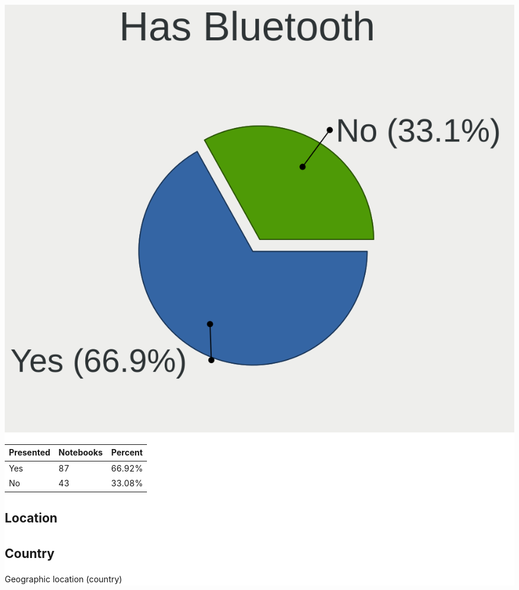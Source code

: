 ![Has Bluetooth](./images/pie_chart/node_has_bluetooth.svg)


| Presented | Notebooks | Percent |
|-----------|-----------|---------|
| Yes       | 87        | 66.92%  |
| No        | 43        | 33.08%  |

Location
--------

Country
-------

Geographic location (country)
